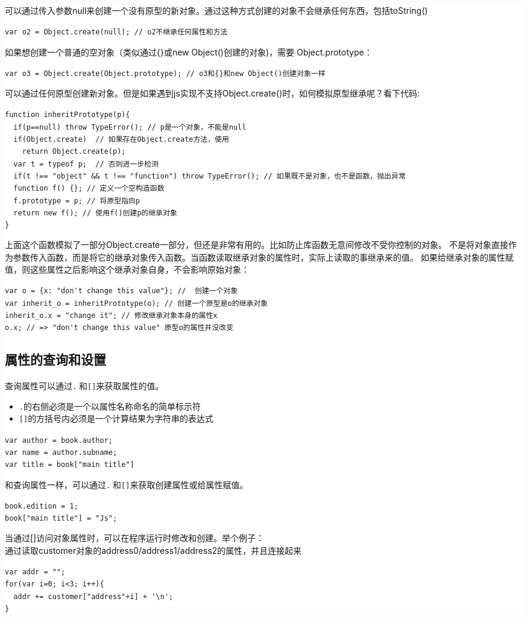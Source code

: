 可以通过传入参数null来创建一个没有原型的新对象。通过这种方式创建的对象不会继承任何东西，包括toString()
```
var o2 = Object.create(null); // o2不继承任何属性和方法
```

如果想创建一个普通的空对象（类似通过{}或new Object()创建的对象)，需要 Object.prototype：
```
var o3 = Object.create(Object.prototype); // o3和{}和new Object()创建对象一样
```

可以通过任何原型创建新对象。但是如果遇到js实现不支持Object.create()时，如何模拟原型继承呢？看下代码:
```
function inheritPrototype(p){
  if(p==null) throw TypeError(); // p是一个对象，不能是null
  if(Object.create)  // 如果存在Object.create方法，使用
    return Object.create(p);
  var t = typeof p;  // 否则进一步检测
  if(t !== "object" && t !== "function") throw TypeError(); // 如果既不是对象，也不是函数，抛出异常
  function f() {}; // 定义一个空构造函数
  f.prototype = p; // 将原型指向p
  return new f(); // 使用f()创建p的继承对象
}
```

上面这个函数模拟了一部分Object.create一部分，但还是非常有用的。比如防止库函数无意间修改不受你控制的对象。
不是将对象直接作为参数传入函数，而是将它的继承对象传入函数。当函数读取继承对象的属性时，实际上读取的事继承来的值。
如果给继承对象的属性赋值，则这些属性之后影响这个继承对象自身，不会影响原始对象：

```
var o = {x: "don't change this value"}; //  创建一个对象
var inherit_o = inheritPrototype(o); // 创建一个原型是o的继承对象
inherit_o.x = "change it"; // 修改继承对象本身的属性x
o.x; // => "don't change this value" 原型o的属性并没改变
```

## 属性的查询和设置
查询属性可以通过`.` 和`[]`来获取属性的值。
- `.`的右侧必须是一个以属性名称命名的简单标示符
- `[]`的方括号内必须是一个计算结果为字符串的表达式

```
var author = book.author;
var name = author.subname;
var title = book["main title"]
```

和查询属性一样，可以通过`.` 和`[]`来获取创建属性或给属性赋值。
```
book.edition = 1;
book["main title"] = "Js";
```

当通过[]访问对象属性时，可以在程序运行时修改和创建。举个例子：    
通过读取customer对象的address0/address1/address2的属性，并且连接起来
```
var addr = "";
for(var i=0; i<3; i++){
  addr += customer["address"+i] + '\n';
}
```
